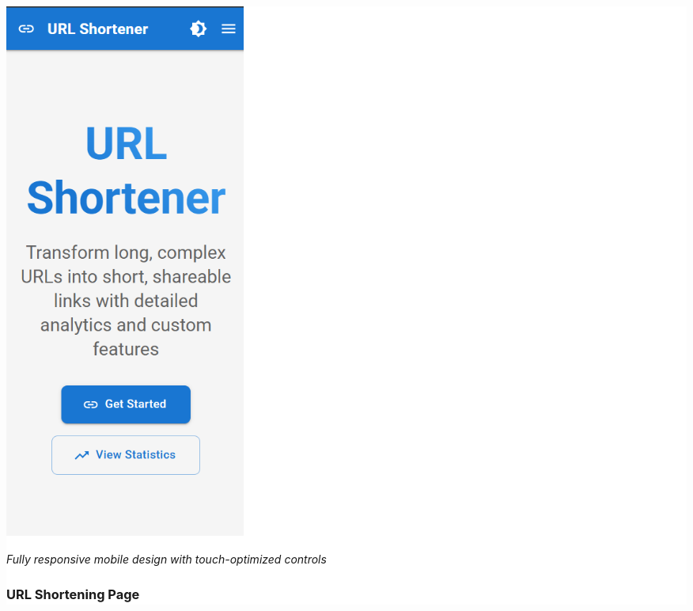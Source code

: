   <img src="FrontendTestSubmission/public/mobileui.png" alt="Mobile Interface" width="300"/>
  <p><em>Fully responsive mobile design with touch-optimized controls</em></p>
</div>

### URL Shortening Page
<div align="center">